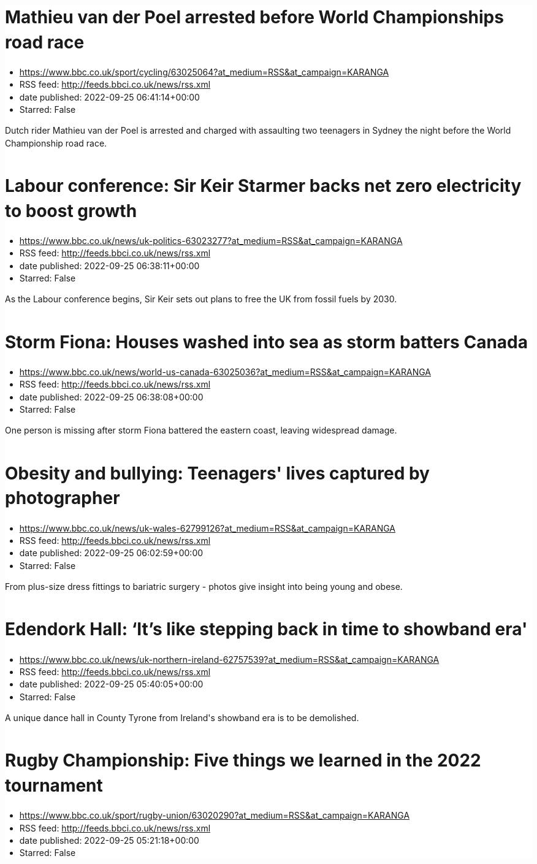 # Mathieu van der Poel arrested before World Championships road race
 - https://www.bbc.co.uk/sport/cycling/63025064?at_medium=RSS&at_campaign=KARANGA
 - RSS feed: http://feeds.bbci.co.uk/news/rss.xml
 - date published: 2022-09-25 06:41:14+00:00
 - Starred: False

Dutch rider Mathieu van der Poel is arrested and charged with assaulting two teenagers in Sydney the night before the World Championship road race.

# Labour conference: Sir Keir Starmer backs net zero electricity to boost growth
 - https://www.bbc.co.uk/news/uk-politics-63023277?at_medium=RSS&at_campaign=KARANGA
 - RSS feed: http://feeds.bbci.co.uk/news/rss.xml
 - date published: 2022-09-25 06:38:11+00:00
 - Starred: False

As the Labour conference begins, Sir Keir sets out plans to free the UK from fossil fuels by 2030.

# Storm Fiona: Houses washed into sea as storm batters Canada
 - https://www.bbc.co.uk/news/world-us-canada-63025036?at_medium=RSS&at_campaign=KARANGA
 - RSS feed: http://feeds.bbci.co.uk/news/rss.xml
 - date published: 2022-09-25 06:38:08+00:00
 - Starred: False

One person is missing after storm Fiona battered the eastern coast, leaving widespread damage.

# Obesity and bullying: Teenagers' lives captured by photographer
 - https://www.bbc.co.uk/news/uk-wales-62799126?at_medium=RSS&at_campaign=KARANGA
 - RSS feed: http://feeds.bbci.co.uk/news/rss.xml
 - date published: 2022-09-25 06:02:59+00:00
 - Starred: False

From plus-size dress fittings to bariatric surgery - photos give insight into being young and obese.

# Edendork Hall: ‘It’s like stepping back in time to showband era'
 - https://www.bbc.co.uk/news/uk-northern-ireland-62757539?at_medium=RSS&at_campaign=KARANGA
 - RSS feed: http://feeds.bbci.co.uk/news/rss.xml
 - date published: 2022-09-25 05:40:05+00:00
 - Starred: False

A unique dance hall in County Tyrone from Ireland's showband era is to be demolished.

# Rugby Championship: Five things we learned in the 2022 tournament
 - https://www.bbc.co.uk/sport/rugby-union/63020290?at_medium=RSS&at_campaign=KARANGA
 - RSS feed: http://feeds.bbci.co.uk/news/rss.xml
 - date published: 2022-09-25 05:21:18+00:00
 - Starred: False
